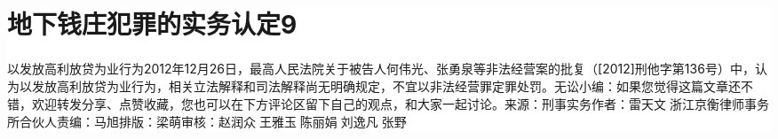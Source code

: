# 地下钱庄犯罪的实务认定9

以发放高利放贷为业行为2012年12月26日，最高人民法院关于被告人何伟光、张勇泉等非法经营案的批复（[2012]刑他字第136号）中，认为以发放高利放贷为业行为，相关立法解释和司法解释尚无明确规定，不宜以非法经营罪定罪处罚。无讼小编：如果您觉得这篇文章还不错，欢迎转发分享、点赞收藏，您也可以在下方评论区留下自己的观点，和大家一起讨论。来源：刑事实务作者：雷天文 浙江京衡律师事务所合伙人责编：马旭排版：梁萌审核：赵润众 王雅玉 陈丽娟 刘逸凡 张野

